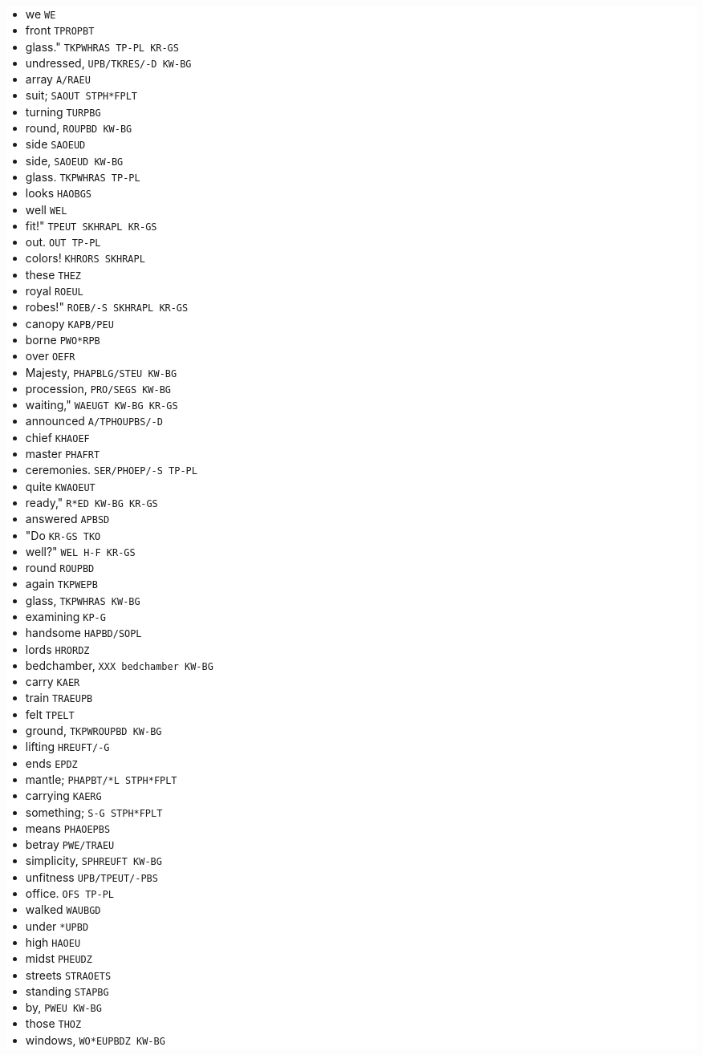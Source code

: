 * we `WE`
* front `TPROPBT`
* glass." `TKPWHRAS TP-PL KR-GS`
* undressed, `UPB/TKRES/-D KW-BG`
* array `A/RAEU`
* suit; `SAOUT STPH*FPLT`
* turning `TURPBG`
* round, `ROUPBD KW-BG`
* side `SAOEUD`
* side, `SAOEUD KW-BG`
* glass. `TKPWHRAS TP-PL`
* looks `HAOBGS`
* well `WEL`
* fit!" `TPEUT SKHRAPL KR-GS`
* out. `OUT TP-PL`
* colors! `KHRORS SKHRAPL`
* these `THEZ`
* royal `ROEUL`
* robes!" `ROEB/-S SKHRAPL KR-GS`
* canopy `KAPB/PEU`
* borne `PWO*RPB`
* over `OEFR`
* Majesty, `PHAPBLG/STEU KW-BG`
* procession, `PRO/SEGS KW-BG`
* waiting," `WAEUGT KW-BG KR-GS`
* announced `A/TPHOUPBS/-D`
* chief `KHAOEF`
* master `PHAFRT`
* ceremonies. `SER/PHOEP/-S TP-PL`
* quite `KWAOEUT`
* ready," `R*ED KW-BG KR-GS`
* answered `APBSD`
* "Do `KR-GS TKO`
* well?" `WEL H-F KR-GS`
* round `ROUPBD`
* again `TKPWEPB`
* glass, `TKPWHRAS KW-BG`
* examining `KP-G`
* handsome `HAPBD/SOPL`
* lords `HRORDZ`
* bedchamber, `XXX bedchamber KW-BG`
* carry `KAER`
* train `TRAEUPB`
* felt `TPELT`
* ground, `TKPWROUPBD KW-BG`
* lifting `HREUFT/-G`
* ends `EPDZ`
* mantle; `PHAPBT/*L STPH*FPLT`
* carrying `KAERG`
* something; `S-G STPH*FPLT`
* means `PHAOEPBS`
* betray `PWE/TRAEU`
* simplicity, `SPHREUFT KW-BG`
* unfitness `UPB/TPEUT/-PBS`
* office. `OFS TP-PL`
* walked `WAUBGD`
* under `*UPBD`
* high `HAOEU`
* midst `PHEUDZ`
* streets `STRAOETS`
* standing `STAPBG`
* by, `PWEU KW-BG`
* those `THOZ`
* windows, `WO*EUPBDZ KW-BG`